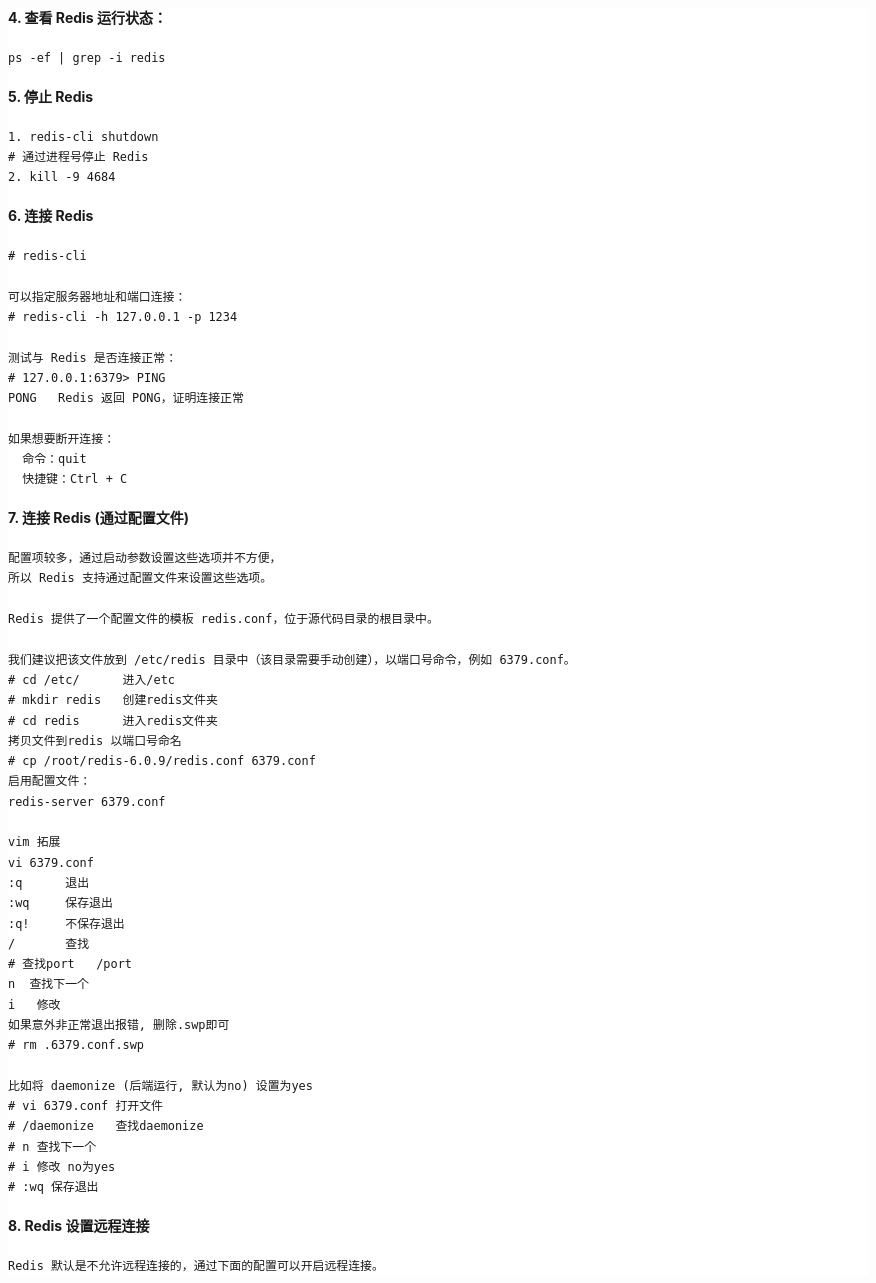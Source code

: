 #### 4. 查看 Redis 运行状态：
`ps -ef | grep -i redis`

#### 5. 停止 Redis
```shell
1. redis-cli shutdown
# 通过进程号停止 Redis
2. kill -9 4684
```

#### 6. 连接 Redis
```shell
# redis-cli

可以指定服务器地址和端口连接：
# redis-cli -h 127.0.0.1 -p 1234

测试与 Redis 是否连接正常：
# 127.0.0.1:6379> PING
PONG   Redis 返回 PONG，证明连接正常

如果想要断开连接：
  命令：quit
  快捷键：Ctrl + C
```
#### 7. 连接 Redis (通过配置文件)
```shell
配置项较多，通过启动参数设置这些选项并不方便，
所以 Redis 支持通过配置文件来设置这些选项。

Redis 提供了一个配置文件的模板 redis.conf，位于源代码目录的根目录中。

我们建议把该文件放到 /etc/redis 目录中（该目录需要手动创建），以端口号命令，例如 6379.conf。
# cd /etc/      进入/etc
# mkdir redis   创建redis文件夹
# cd redis      进入redis文件夹
拷贝文件到redis 以端口号命名
# cp /root/redis-6.0.9/redis.conf 6379.conf
启用配置文件：
redis-server 6379.conf

vim 拓展
vi 6379.conf
:q      退出
:wq     保存退出
:q!     不保存退出
/       查找
# 查找port   /port
n  查找下一个   
i   修改 
如果意外非正常退出报错, 删除.swp即可
# rm .6379.conf.swp

比如将 daemonize (后端运行, 默认为no) 设置为yes
# vi 6379.conf 打开文件
# /daemonize   查找daemonize
# n 查找下一个
# i 修改 no为yes
# :wq 保存退出
```
#### 8. Redis 设置远程连接
```shell
Redis 默认是不允许远程连接的，通过下面的配置可以开启远程连接。

```